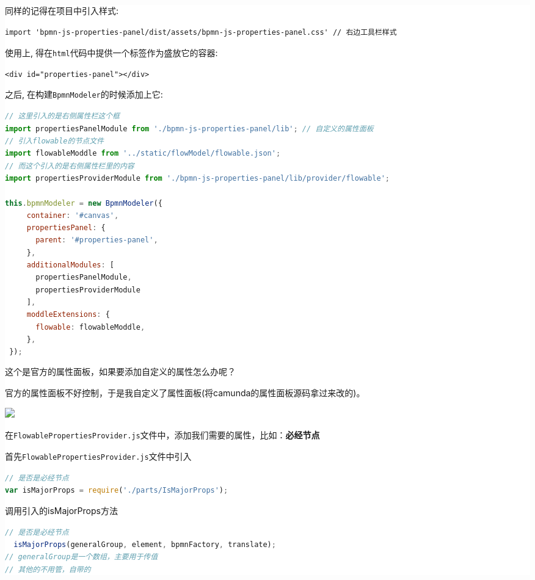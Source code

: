 同样的记得在项目中引入样式:

```
import 'bpmn-js-properties-panel/dist/assets/bpmn-js-properties-panel.css' // 右边工具栏样式
```

使用上, 得在`html`代码中提供一个标签作为盛放它的容器:

```
<div id="properties-panel"></div>
```

之后, 在构建`BpmnModeler`的时候添加上它:

```js
// 这里引入的是右侧属性栏这个框
import propertiesPanelModule from './bpmn-js-properties-panel/lib'; // 自定义的属性面板
// 引入flowable的节点文件
import flowableModdle from '../static/flowModel/flowable.json';
// 而这个引入的是右侧属性栏里的内容
import propertiesProviderModule from './bpmn-js-properties-panel/lib/provider/flowable';

this.bpmnModeler = new BpmnModeler({
     container: '#canvas',
     propertiesPanel: {
       parent: '#properties-panel',
     },
     additionalModules: [
       propertiesPanelModule, 
       propertiesProviderModule
     ],
     moddleExtensions: {
       flowable: flowableModdle,
     },
 });
```

这个是官方的属性面板，如果要添加自定义的属性怎么办呢？

官方的属性面板不好控制，于是我自定义了属性面板(将camunda的属性面板源码拿过来改的)。

![](https://github.com/griabcrh/react_bpmnjs/blob/master/static/modeler6.png)

在`FlowablePropertiesProvider.js`文件中，添加我们需要的属性，比如：**必经节点**

首先`FlowablePropertiesProvider.js`文件中引入

```js
// 是否是必经节点
var isMajorProps = require('./parts/IsMajorProps');
```

调用引入的isMajorProps方法

```js
// 是否是必经节点
  isMajorProps(generalGroup, element, bpmnFactory, translate);
// generalGroup是一个数组，主要用于传值
// 其他的不用管，自带的
```
